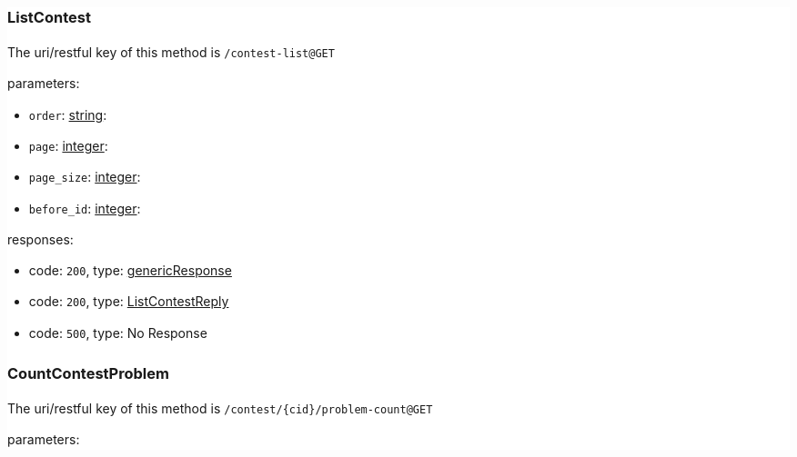 

### ListContest

The uri/restful key of this method is `/contest-list@GET`





parameters:

+ `order`: [string](#string): 
    <!--beg l desc_ListContest_params_order -->
    
    <!--end l-->


+ `page`: [integer](#integer): 
    <!--beg l desc_ListContest_params_page -->
    
    <!--end l-->


+ `page_size`: [integer](#integer): 
    <!--beg l desc_ListContest_params_page_size -->
    
    <!--end l-->


+ `before_id`: [integer](#integer): 
    <!--beg l desc_ListContest_params_before_id -->
    
    <!--end l-->


responses:

+ code: `200`, type: [genericResponse](#genericResponse)
    <!--beg l desc_ListContest_response_200_[genericResponse](#genericResponse) -->
    
    <!--end l-->


+ code: `200`, type: [ListContestReply](#ListContestReply)
    <!--beg l desc_ListContest_response_200_[ListContestReply](#ListContestReply) -->
    
    <!--end l-->


+ code: `500`, type: No Response
    <!--beg l desc_ListContest_response_500_No Response -->
    
    <!--end l-->




### CountContestProblem

The uri/restful key of this method is `/contest/{cid}/problem-count@GET`





parameters:
